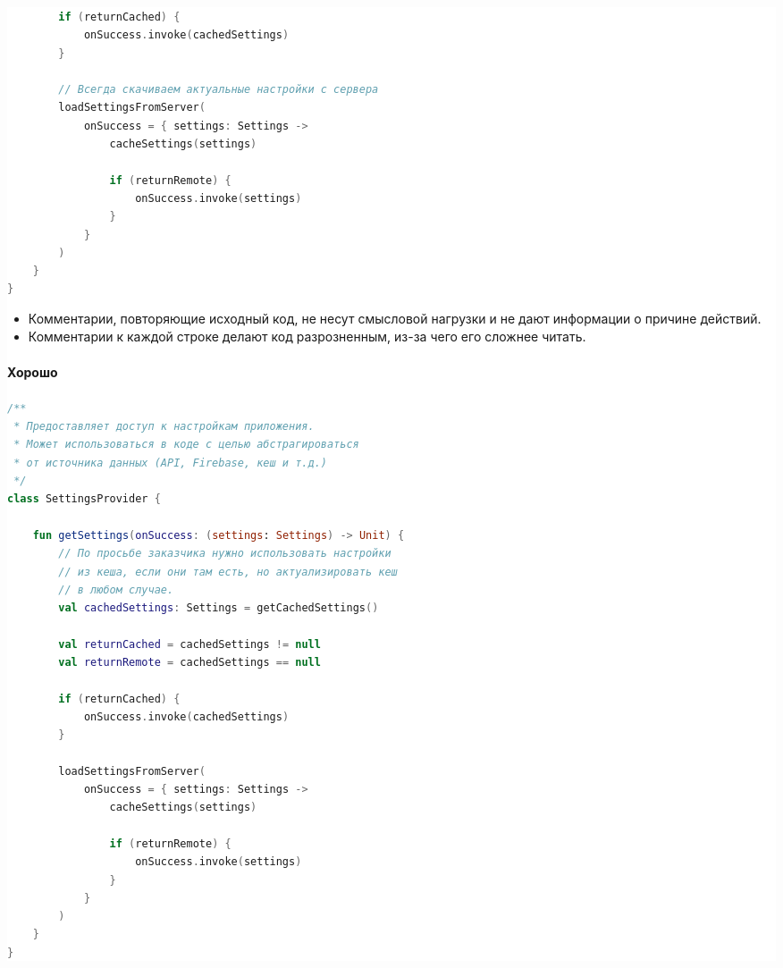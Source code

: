```kotlin
        if (returnCached) {
            onSuccess.invoke(cachedSettings)
        }

        // Всегда скачиваем актуальные настройки с сервера
        loadSettingsFromServer(
            onSuccess = { settings: Settings ->
                cacheSettings(settings)

                if (returnRemote) {
                    onSuccess.invoke(settings)
                }
            }
        )
    }
}
```

- Комментарии, повторяющие исходный код, не несут смысловой нагрузки и не дают информации о причине действий.
- Комментарии к каждой строке делают код разрозненным, из-за чего его сложнее читать.

#### Хорошо

```kotlin
/**
 * Предоставляет доступ к настройкам приложения.
 * Может использоваться в коде с целью абстрагироваться
 * от источника данных (API, Firebase, кеш и т.д.)
 */
class SettingsProvider {

    fun getSettings(onSuccess: (settings: Settings) -> Unit) {
        // По просьбе заказчика нужно использовать настройки
        // из кеша, если они там есть, но актуализировать кеш
        // в любом случае.
        val cachedSettings: Settings = getCachedSettings()

        val returnCached = cachedSettings != null
        val returnRemote = cachedSettings == null

        if (returnCached) {
            onSuccess.invoke(cachedSettings)
        }

        loadSettingsFromServer(
            onSuccess = { settings: Settings ->
                cacheSettings(settings)

                if (returnRemote) {
                    onSuccess.invoke(settings)
                }
            }
        )
    }
}
```
